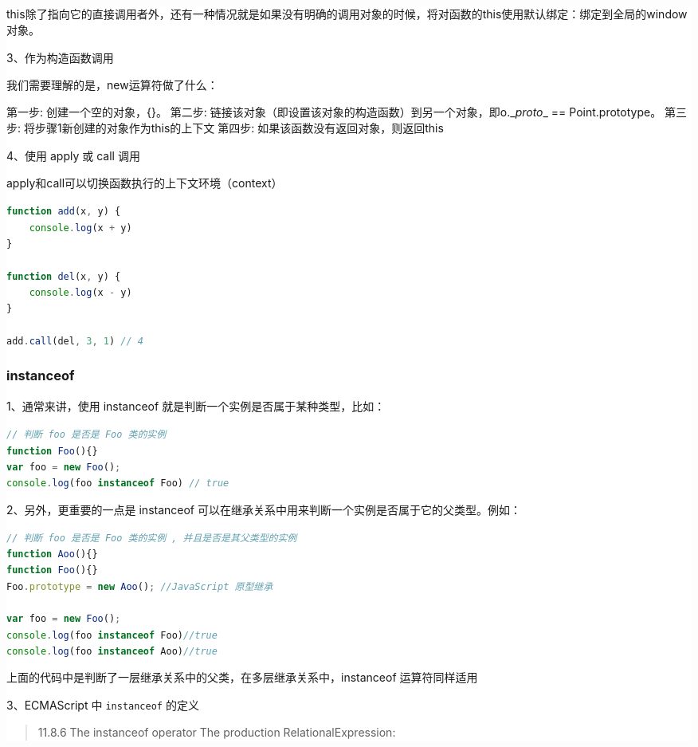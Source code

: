 this除了指向它的直接调用者外，还有一种情况就是如果没有明确的调用对象的时候，将对函数的this使用默认绑定：绑定到全局的window对象。

3、作为构造函数调用

我们需要理解的是，new运算符做了什么：

第一步: 创建一个空的对象，{}。
第二步: 链接该对象（即设置该对象的构造函数）到另一个对象，即o.\__proto__ == Point.prototype。
第三步: 将步骤1新创建的对象作为this的上下文
第四步: 如果该函数没有返回对象，则返回this

4、使用 apply 或 call 调用

apply和call可以切换函数执行的上下文环境（context）

```js
function add(x, y) {
    console.log(x + y)
}

function del(x, y) {
    console.log(x - y)
}

add.call(del, 3, 1) // 4
```

### instanceof

1、通常来讲，使用 instanceof 就是判断一个实例是否属于某种类型，比如：

```js
// 判断 foo 是否是 Foo 类的实例
function Foo(){} 
var foo = new Foo(); 
console.log(foo instanceof Foo) // true
```

2、另外，更重要的一点是 instanceof 可以在继承关系中用来判断一个实例是否属于它的父类型。例如：

```javascript
// 判断 foo 是否是 Foo 类的实例 , 并且是否是其父类型的实例
function Aoo(){} 
function Foo(){} 
Foo.prototype = new Aoo(); //JavaScript 原型继承
 
var foo = new Foo(); 
console.log(foo instanceof Foo)//true 
console.log(foo instanceof Aoo)//true
```

上面的代码中是判断了一层继承关系中的父类，在多层继承关系中，instanceof 运算符同样适用

3、ECMAScript 中 `instanceof` 的定义

> 11.8.6 The instanceof operator
> The production RelationalExpression:
